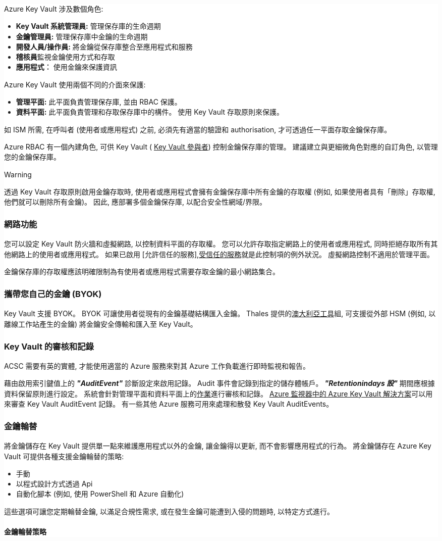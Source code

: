 Azure Key Vault 涉及數個角色:

- **Key Vault 系統管理員:** 管理保存庫的生命週期
- **金鑰管理員:** 管理保存庫中金鑰的生命週期
- **開發人員/操作員:** 將金鑰從保存庫整合至應用程式和服務
- **稽核員**監視金鑰使用方式和存取
- **應用程式︰** 使用金鑰來保護資訊

Azure Key Vault 使用兩個不同的介面來保護:

- **管理平面:** 此平面負責管理保存庫, 並由 RBAC 保護。
- **資料平面:** 此平面負責管理和存取保存庫中的構件。  使用 Key Vault 存取原則來保護。

如 ISM 所需, 在呼叫者 (使用者或應用程式) 之前, 必須先有適當的驗證和 authorisation, 才可透過任一平面存取金鑰保存庫。

Azure RBAC 有一個內建角色, 可供 Key Vault ( [Key Vault 參與者](https://docs.microsoft.com/azure/role-based-access-control/built-in-roles#key-vault-contributor)) 控制金鑰保存庫的管理。 建議建立與更細微角色對應的自訂角色, 以管理您的金鑰保存庫。

>[!WARNING]
>透過 Key Vault 存取原則啟用金鑰存取時, 使用者或應用程式會擁有金鑰保存庫中所有金鑰的存取權 (例如, 如果使用者具有「刪除」存取權, 他們就可以刪除所有金鑰)。  因此, 應部署多個金鑰保存庫, 以配合安全性網域/界限。

### <a name="networking"></a>網路功能

您可以設定 Key Vault 防火牆和虛擬網路, 以控制資料平面的存取權。  您可以允許存取指定網路上的使用者或應用程式, 同時拒絕存取所有其他網路上的使用者或應用程式。 如果已啟用 [允許信任的服務],[受信任的服務](https://docs.microsoft.com/azure/key-vault/key-vault-overview-vnet-service-endpoints#trusted-services)就是此控制項的例外狀況。  虛擬網路控制不適用於管理平面。

金鑰保存庫的存取權應該明確限制為有使用者或應用程式需要存取金鑰的最小網路集合。

### <a name="bring-your-own-key-byok"></a>攜帶您自己的金鑰 (BYOK)

Key Vault 支援 BYOK。  BYOK 可讓使用者從現有的金鑰基礎結構匯入金鑰。  Thales 提供的[澳大利亞工具](https://www.microsoft.com/download/details.aspx?id=45345)組, 可支援從外部 HSM (例如, 以離線工作站產生的金鑰) 將金鑰安全傳輸和匯入至 Key Vault。

### <a name="key-vault-auditing-and-logging"></a>Key Vault 的審核和記錄

ACSC 需要有英的實體, 才能使用適當的 Azure 服務來對其 Azure 工作負載進行即時監視和報告。

藉由啟用索引鍵值上的 **_"AuditEvent"_** 診斷設定來啟用記錄。  Audit 事件會記錄到指定的儲存體帳戶。  **_"Retentionindays 設"_** 期間應根據資料保留原則進行設定。  系統會針對管理平面和資料平面上的[作業](https://docs.microsoft.com/azure/key-vault/key-vault-logging#interpret)進行審核和記錄。 [Azure 監視器中的 Azure Key Vault 解決方案](https://docs.microsoft.com/azure/azure-monitor/insights/azure-key-vault)可以用來審查 Key Vault AuditEvent 記錄。  有一些其他 Azure 服務可用來處理和散發 Key Vault AuditEvents。

### <a name="key-rotation"></a>金鑰輪替

將金鑰儲存在 Key Vault 提供單一點來維護應用程式以外的金鑰, 讓金鑰得以更新, 而不會影響應用程式的行為。 將金鑰儲存在 Azure Key Vault 可提供各種支援金鑰輪替的策略:

- 手動
- 以程式設計方式透過 Api
- 自動化腳本 (例如, 使用 PowerShell 和 Azure 自動化)

這些選項可讓您定期輪替金鑰, 以滿足合規性需求, 或在發生金鑰可能遭到入侵的問題時, 以特定方式進行。

#### <a name="key-rotation-strategies"></a>金鑰輪替策略
